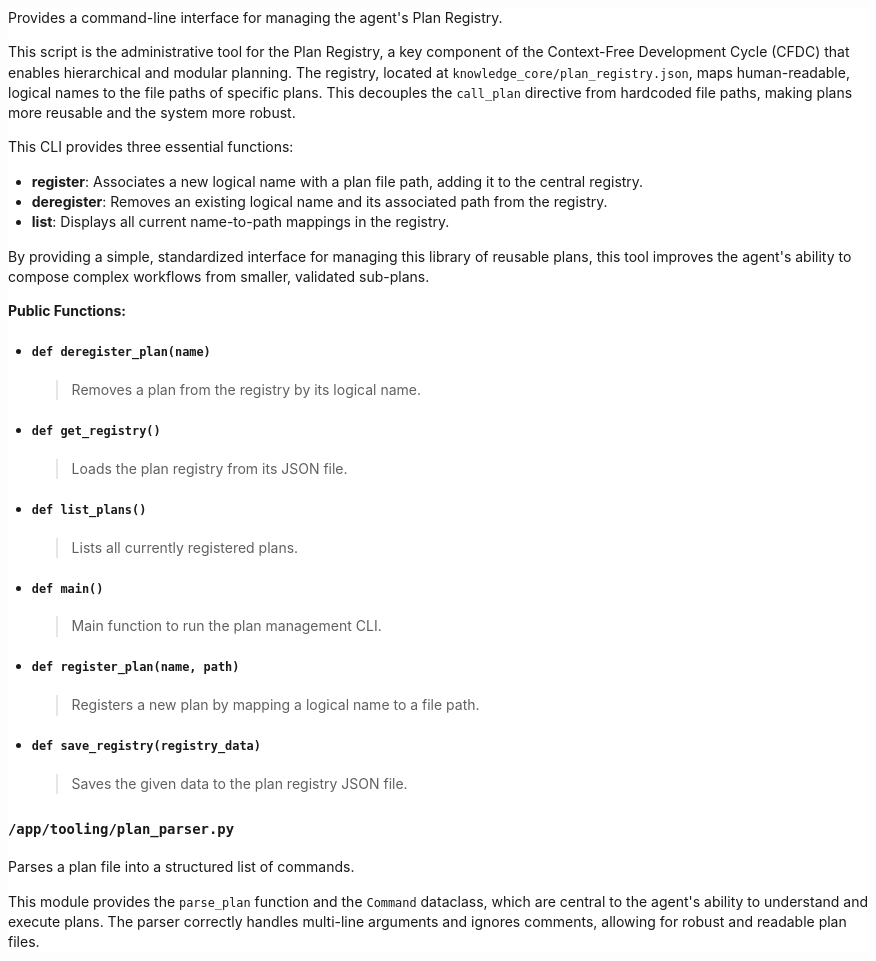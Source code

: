 Provides a command-line interface for managing the agent's Plan Registry.

This script is the administrative tool for the Plan Registry, a key component
of the Context-Free Development Cycle (CFDC) that enables hierarchical and
modular planning. The registry, located at `knowledge_core/plan_registry.json`,
maps human-readable, logical names to the file paths of specific plans. This
decouples the `call_plan` directive from hardcoded file paths, making plans
more reusable and the system more robust.

This CLI provides three essential functions:
- **register**: Associates a new logical name with a plan file path, adding it
  to the central registry.
- **deregister**: Removes an existing logical name and its associated path from
  the registry.
- **list**: Displays all current name-to-path mappings in the registry.

By providing a simple, standardized interface for managing this library of
reusable plans, this tool improves the agent's ability to compose complex
workflows from smaller, validated sub-plans.


**Public Functions:**


- #### `def deregister_plan(name)`

  > Removes a plan from the registry by its logical name.


- #### `def get_registry()`

  > Loads the plan registry from its JSON file.


- #### `def list_plans()`

  > Lists all currently registered plans.


- #### `def main()`

  > Main function to run the plan management CLI.


- #### `def register_plan(name, path)`

  > Registers a new plan by mapping a logical name to a file path.


- #### `def save_registry(registry_data)`

  > Saves the given data to the plan registry JSON file.


### `/app/tooling/plan_parser.py`

Parses a plan file into a structured list of commands.

This module provides the `parse_plan` function and the `Command` dataclass,
which are central to the agent's ability to understand and execute plans.
The parser correctly handles multi-line arguments and ignores comments,
allowing for robust and readable plan files.

